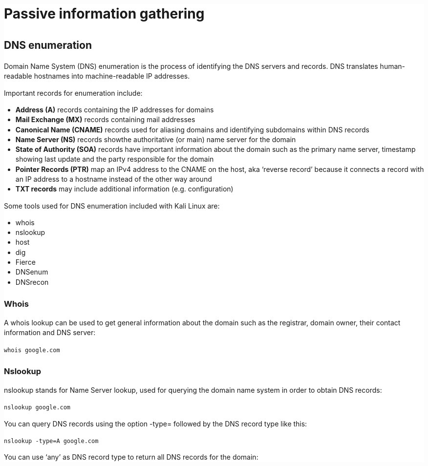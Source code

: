 # Passive information gathering

## DNS enumeration

Domain Name System \(DNS\) enumeration is the process of identifying the DNS servers and records. DNS translates human-readable hostnames into machine-readable IP addresses.

Important records for enumeration include:

* **Address \(A\)** records containing the IP addresses for domains
* **Mail Exchange \(MX\)** records containing mail addresses
* **Canonical Name \(CNAME\)** records used for aliasing domains and identifying subdomains within DNS records
* **Name Server \(NS\)** records showthe authoritative \(or main\) name server for the domain
* **State of Authority \(SOA\)** records have important information about the domain such as the primary name server, timestamp showing last update and the party responsible for the domain
* **Pointer Records \(PTR\)** map an IPv4 address to the CNAME on the host, aka ‘reverse record’ because it connects a record with an IP address to a hostname instead of the other way around
* **TXT records** may include additional information \(e.g. configuration\)

Some tools used for DNS enumeration included with Kali Linux are:

* whois
* nslookup
* host
* dig
* Fierce
* DNSenum
* DNSrecon

### Whois

A whois lookup can be used to get general information about the domain such as the registrar, domain owner, their contact information and DNS server:

```text
whois google.com
```

### Nslookup

nslookup stands for Name Server lookup, used for querying the domain name system in order to obtain DNS records:

```text
nslookup google.com
```

You can query DNS records using the option -type= followed by the DNS record type like this:

```text
nslookup -type=A google.com
```

You can use ‘any’ as DNS record type to return all DNS records for the domain:
